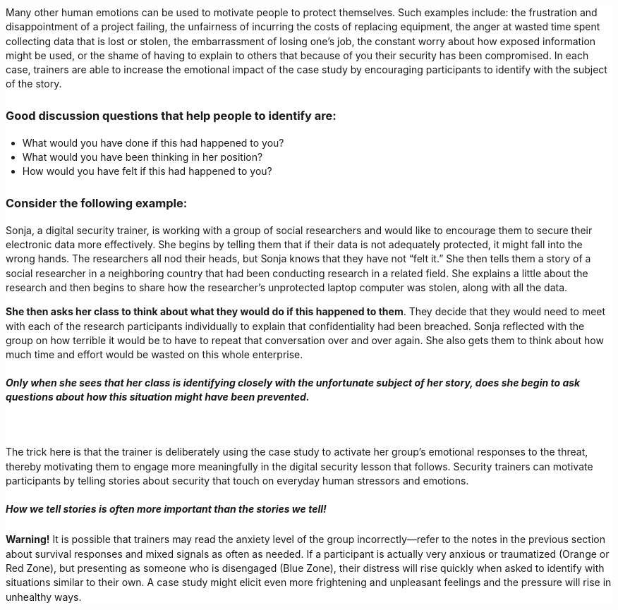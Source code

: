 Many other human emotions can be used to motivate people to protect themselves. Such examples include: the frustration and disappointment of a project failing, the unfairness of incurring the costs of replacing equipment, the anger at wasted time spent collecting data that is lost or stolen, the embarrassment of losing one’s job, the constant worry about how exposed information might be used, or the shame of having to explain to others that because of you their security has been compromised. In each case, trainers are able to increase the emotional impact of the case study by encouraging participants to identify with the subject of the story. 

### Good discussion questions that help people to identify are:

- What would you have done if this had happened to you?
- What would you have been thinking in her position?
- How would you have felt if this had happened to you?

### Consider the following example:
 
Sonja, a digital security trainer, is working with a group of social researchers and would like to encourage them to secure their electronic data more effectively. She begins by telling them that if their data is not adequately protected, it might fall into the wrong hands. The researchers all nod their heads, but Sonja knows that they have not “felt it.” She then tells them a story of a social researcher in a neighboring country that had been conducting research in a related field. She explains a little about the research and then begins to share how the researcher’s unprotected laptop computer was stolen, along with all the data.

**She then asks her class to think about what they would do if this happened to them**. They decide that they would need to meet with each of the research participants individually to explain that confidentiality had been breached. Sonja reflected with the group on how terrible it would be to have to repeat that conversation over and over again. She also gets them to think about how much time and effort would be wasted on this whole enterprise. 
<br>

##### Only when she sees that her class is identifying closely with the unfortunate subject of her story, does she begin to ask questions about how this situation might have been prevented.
<br>

The trick here is that the trainer is deliberately using the case study to activate her group’s emotional responses to the threat, thereby motivating them to engage more meaningfully in the digital security lesson that follows.
Security trainers can motivate participants by telling stories about security that touch on everyday human stressors and emotions. 

##### How we tell stories is often more important than the stories we tell!
 
**Warning!** It is possible that trainers may read the anxiety level of the group incorrectly—refer to the notes in the previous section about survival responses and mixed signals as often as needed. If a participant is actually very anxious or traumatized (Orange or Red Zone), but presenting as someone who is disengaged (Blue Zone), their distress will rise quickly when asked to identify with situations similar to their own. A case study might elicit even more frightening and unpleasant feelings and the pressure will rise in unhealthy ways. 
